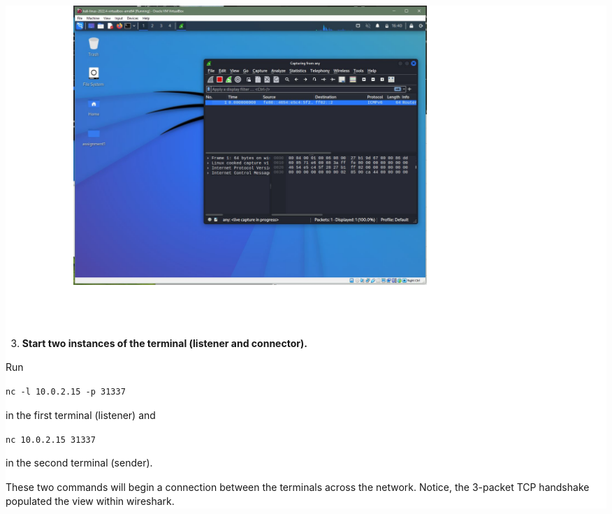 <img src="images/a2.JPG" width="700" height="400">


<br></br>


3. **Start two instances of the terminal (listener and connector).**

Run

    nc -l 10.0.2.15 -p 31337

in the first terminal (listener) and

    nc 10.0.2.15 31337

in the second terminal (sender).

These two commands will begin a connection between the terminals across the network. Notice, the 3-packet TCP handshake populated the view within wireshark.
